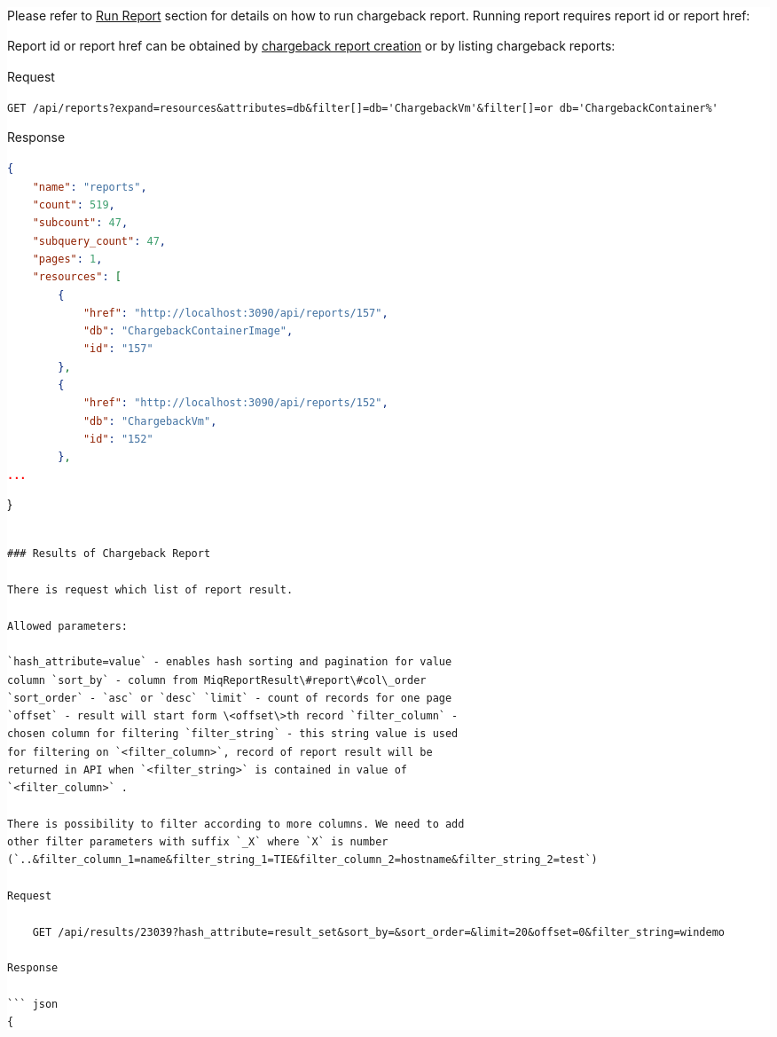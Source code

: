 Please refer to [Run Report](../reference/reports.html#running-reports)
section for details on how to run chargeback report. Running report
requires report id or report href:

Report id or report href can be obtained by [chargeback report
creation](#example-create-chargeback-report) or by listing chargeback
reports:

Request

    GET /api/reports?expand=resources&attributes=db&filter[]=db='ChargebackVm'&filter[]=or db='ChargebackContainer%'

Response

``` json
{
    "name": "reports",
    "count": 519,
    "subcount": 47,
    "subquery_count": 47,
    "pages": 1,
    "resources": [
        {
            "href": "http://localhost:3090/api/reports/157",
            "db": "ChargebackContainerImage",
            "id": "157"
        },
        {
            "href": "http://localhost:3090/api/reports/152",
            "db": "ChargebackVm",
            "id": "152"
        },
...
```

}
```

### Results of Chargeback Report

There is request which list of report result.

Allowed parameters:

`hash_attribute=value` - enables hash sorting and pagination for value
column `sort_by` - column from MiqReportResult\#report\#col\_order
`sort_order` - `asc` or `desc` `limit` - count of records for one page
`offset` - result will start form \<offset\>th record `filter_column` -
chosen column for filtering `filter_string` - this string value is used
for filtering on `<filter_column>`, record of report result will be
returned in API when `<filter_string>` is contained in value of
`<filter_column>` .

There is possibility to filter according to more columns. We need to add
other filter parameters with suffix `_X` where `X` is number
(`..&filter_column_1=name&filter_string_1=TIE&filter_column_2=hostname&filter_string_2=test`)

Request

    GET /api/results/23039?hash_attribute=result_set&sort_by=&sort_order=&limit=20&offset=0&filter_string=windemo

Response

``` json
{
```